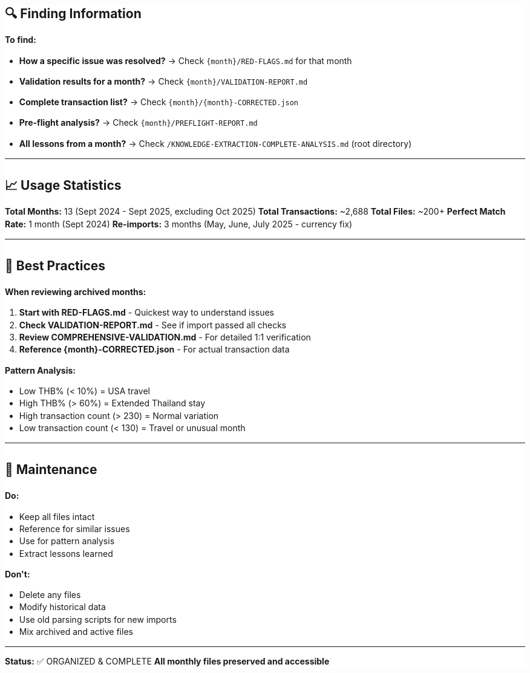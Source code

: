 
## 🔍 Finding Information

**To find:**

- **How a specific issue was resolved?**
  → Check `{month}/RED-FLAGS.md` for that month

- **Validation results for a month?**
  → Check `{month}/VALIDATION-REPORT.md`

- **Complete transaction list?**
  → Check `{month}/{month}-CORRECTED.json`

- **Pre-flight analysis?**
  → Check `{month}/PREFLIGHT-REPORT.md`

- **All lessons from a month?**
  → Check `/KNOWLEDGE-EXTRACTION-COMPLETE-ANALYSIS.md` (root directory)

---

## 📈 Usage Statistics

**Total Months:** 13 (Sept 2024 - Sept 2025, excluding Oct 2025)
**Total Transactions:** ~2,688
**Total Files:** ~200+
**Perfect Match Rate:** 1 month (Sept 2024)
**Re-imports:** 3 months (May, June, July 2025 - currency fix)

---

## 🎯 Best Practices

**When reviewing archived months:**

1. **Start with RED-FLAGS.md** - Quickest way to understand issues
2. **Check VALIDATION-REPORT.md** - See if import passed all checks
3. **Review COMPREHENSIVE-VALIDATION.md** - For detailed 1:1 verification
4. **Reference {month}-CORRECTED.json** - For actual transaction data

**Pattern Analysis:**
- Low THB% (< 10%) = USA travel
- High THB% (> 60%) = Extended Thailand stay
- High transaction count (> 230) = Normal variation
- Low transaction count (< 130) = Travel or unusual month

---

## 📝 Maintenance

**Do:**
- Keep all files intact
- Reference for similar issues
- Use for pattern analysis
- Extract lessons learned

**Don't:**
- Delete any files
- Modify historical data
- Use old parsing scripts for new imports
- Mix archived and active files

---

**Status:** ✅ ORGANIZED & COMPLETE
**All monthly files preserved and accessible**
